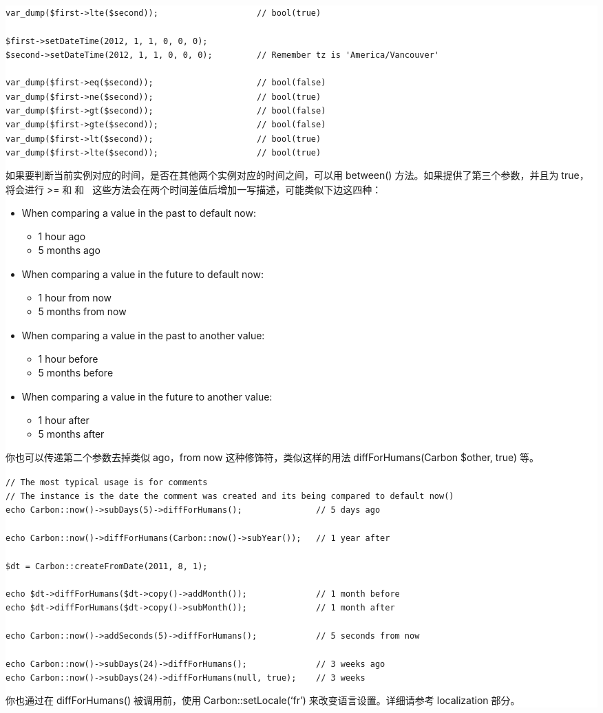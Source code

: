 ```
var_dump($first->lte($second));                    // bool(true)

$first->setDateTime(2012, 1, 1, 0, 0, 0);
$second->setDateTime(2012, 1, 1, 0, 0, 0);         // Remember tz is 'America/Vancouver'

var_dump($first->eq($second));                     // bool(false)
var_dump($first->ne($second));                     // bool(true)
var_dump($first->gt($second));                     // bool(false)
var_dump($first->gte($second));                    // bool(false)
var_dump($first->lt($second));                     // bool(true)
var_dump($first->lte($second));                    // bool(true)
```

如果要判断当前实例对应的时间，是否在其他两个实例对应的时间之间，可以用 between() 方法。如果提供了第三个参数，并且为 true，将会进行 >= 和  和  
这些方法会在两个时间差值后增加一写描述，可能类似下边这四种：

* When comparing a value in the past to default now:

    * 1 hour ago
    * 5 months ago
* When comparing a value in the future to default now:

    * 1 hour from now
    * 5 months from now
* When comparing a value in the past to another value:

    * 1 hour before
    * 5 months before
* When comparing a value in the future to another value:

    * 1 hour after
    * 5 months after

你也可以传递第二个参数去掉类似 ago，from now 这种修饰符，类似这样的用法 diffForHumans(Carbon $other, true) 等。

```
// The most typical usage is for comments
// The instance is the date the comment was created and its being compared to default now()
echo Carbon::now()->subDays(5)->diffForHumans();               // 5 days ago

echo Carbon::now()->diffForHumans(Carbon::now()->subYear());   // 1 year after

$dt = Carbon::createFromDate(2011, 8, 1);

echo $dt->diffForHumans($dt->copy()->addMonth());              // 1 month before
echo $dt->diffForHumans($dt->copy()->subMonth());              // 1 month after

echo Carbon::now()->addSeconds(5)->diffForHumans();            // 5 seconds from now

echo Carbon::now()->subDays(24)->diffForHumans();              // 3 weeks ago
echo Carbon::now()->subDays(24)->diffForHumans(null, true);    // 3 weeks
```

你也通过在 diffForHumans() 被调用前，使用 Carbon::setLocale(‘fr’) 来改变语言设置。详细请参考 localization 部分。
